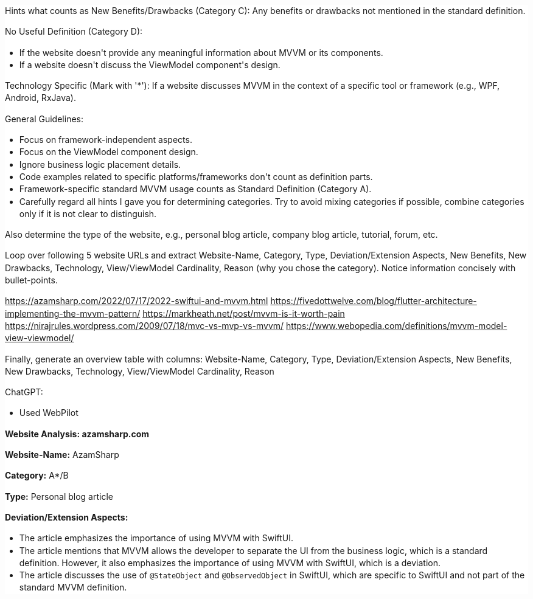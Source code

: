 Hints what counts as New Benefits/Drawbacks (Category C):
Any benefits or drawbacks not mentioned in the standard definition.

No Useful Definition (Category D):

- If the website doesn't provide any meaningful information about MVVM or its components.
- If a website doesn't discuss the ViewModel component's design.

Technology Specific (Mark with '*'):
If a website discusses MVVM in the context of a specific tool or framework (e.g., WPF, Android, RxJava).

General Guidelines:
- Focus on framework-independent aspects.
- Focus on the ViewModel component design.
- Ignore business logic placement details.
- Code examples related to specific platforms/frameworks don't count as definition parts.
- Framework-specific standard MVVM usage counts as Standard Definition (Category A).
- Carefully regard all hints I gave you for determining categories. Try to avoid mixing categories if possible, combine categories only if it is not clear to distinguish.

Also determine the type of the website, e.g., personal blog article, company blog article, tutorial, forum, etc.

Loop over following 5 website URLs and extract Website-Name, Category, Type, Deviation/Extension Aspects, New Benefits, New Drawbacks, Technology, View/ViewModel Cardinality, Reason (why you chose the category). Notice information concisely with bullet-points.

https://azamsharp.com/2022/07/17/2022-swiftui-and-mvvm.html
https://fivedottwelve.com/blog/flutter-architecture-implementing-the-mvvm-pattern/
https://markheath.net/post/mvvm-is-it-worth-pain
https://nirajrules.wordpress.com/2009/07/18/mvc-vs-mvp-vs-mvvm/
https://www.webopedia.com/definitions/mvvm-model-view-viewmodel/

Finally, generate an overview table with columns: Website-Name, Category, Type, Deviation/Extension Aspects, New Benefits, New Drawbacks, Technology, View/ViewModel Cardinality, Reason

ChatGPT:
- Used WebPilot




**Website Analysis: azamsharp.com**

**Website-Name:**  AzamSharp

**Category:**  A*/B

**Type:**  Personal blog article

**Deviation/Extension Aspects:**
- The article emphasizes the importance of using MVVM with SwiftUI.
- The article mentions that MVVM allows the developer to separate the UI from the business logic, which is a standard definition. However, it also emphasizes the importance of using MVVM with SwiftUI, which is a deviation.
- The article discusses the use of `@StateObject` and `@ObservedObject` in SwiftUI, which are specific to SwiftUI and not part of the standard MVVM definition.
